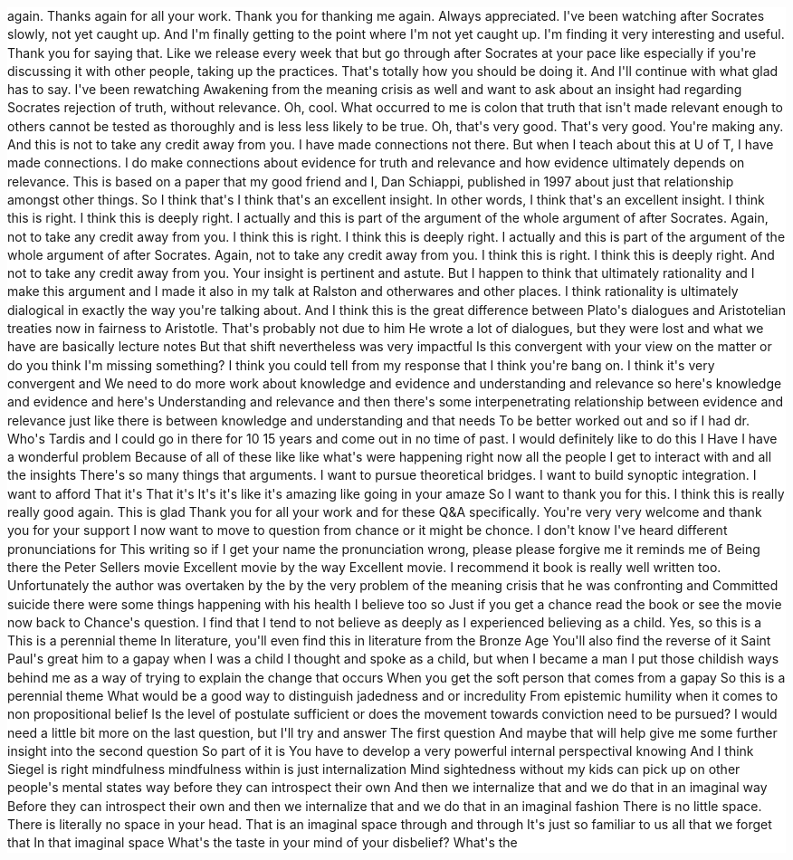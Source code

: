 again. Thanks again for all your work. Thank you for thanking me again. Always appreciated. I've been watching after Socrates slowly, not yet caught up. And I'm finally getting to the point where I'm not yet caught up. I'm finding it very interesting and useful. Thank you for saying that. Like we release every week that but go through after Socrates at your pace like especially if you're discussing it with other people, taking up the practices. That's totally how you should be doing it. And I'll continue with what glad has to say. I've been rewatching Awakening from the meaning crisis as well and want to ask about an insight had regarding Socrates rejection of truth, without relevance. Oh, cool. What occurred to me is colon that truth that isn't made relevant enough to others cannot be tested as thoroughly and is less less likely to be true. Oh, that's very good. That's very good. You're making any. And this is not to take any credit away from you. I have made connections not there. But when I teach about this at U of T, I have made connections. I do make connections about evidence for truth and relevance and how evidence ultimately depends on relevance. This is based on a paper that my good friend and I, Dan Schiappi, published in 1997 about just that relationship amongst other things. So I think that's I think that's an excellent insight. In other words, I think that's an excellent insight. I think this is right. I think this is deeply right. I actually and this is part of the argument of the whole argument of after Socrates. Again, not to take any credit away from you. I think this is right. I think this is deeply right. I actually and this is part of the argument of the whole argument of after Socrates. Again, not to take any credit away from you. I think this is right. I think this is deeply right. And not to take any credit away from you. Your insight is pertinent and astute. But I happen to think that ultimately rationality and I make this argument and I made it also in my talk at Ralston and otherwares and other places. I think rationality is ultimately dialogical in exactly the way you're talking about. And I think this is the great difference between Plato's dialogues and Aristotelian treaties now in fairness to Aristotle. That's probably not due to him He wrote a lot of dialogues, but they were lost and what we have are basically lecture notes But that shift nevertheless was very impactful Is this convergent with your view on the matter or do you think I'm missing something? I think you could tell from my response that I think you're bang on. I think it's very convergent and We need to do more work about knowledge and evidence and understanding and relevance so here's knowledge and evidence and here's Understanding and relevance and then there's some interpenetrating relationship between evidence and relevance just like there is between knowledge and understanding and that needs To be better worked out and so if I had dr. Who's Tardis and I could go in there for 10 15 years and come out in no time of past. I would definitely like to do this I Have I have a wonderful problem Because of all of these like like what's were happening right now all the people I get to interact with and all the insights There's so many things that arguments. I want to pursue theoretical bridges. I want to build synoptic integration. I want to afford That it's That it's It's it's like it's amazing like going in your amaze So I want to thank you for this. I think this is really really good again. This is glad Thank you for all your work and for these Q&A specifically. You're very very welcome and thank you for your support I now want to move to question from chance or it might be chonce. I don't know I've heard different pronunciations for This writing so if I get your name the pronunciation wrong, please please forgive me it reminds me of Being there the Peter Sellers movie Excellent movie by the way Excellent movie. I recommend it book is really well written too. Unfortunately the author was overtaken by the by the very problem of the meaning crisis that he was confronting and Committed suicide there were some things happening with his health I believe too so Just if you get a chance read the book or see the movie now back to Chance's question. I find that I tend to not believe as deeply as I experienced believing as a child. Yes, so this is a This is a perennial theme In literature, you'll even find this in literature from the Bronze Age You'll also find the reverse of it Saint Paul's great him to a gapay when I was a child I thought and spoke as a child, but when I became a man I put those childish ways behind me as a way of trying to explain the change that occurs When you get the soft person that comes from a gapay So this is a perennial theme What would be a good way to distinguish jadedness and or incredulity From epistemic humility when it comes to non propositional belief Is the level of postulate sufficient or does the movement towards conviction need to be pursued? I would need a little bit more on the last question, but I'll try and answer The first question And maybe that will help give me some further insight into the second question So part of it is You have to develop a very powerful internal perspectival knowing And I think Siegel is right mindfulness mindfulness within is just internalization Mind sightedness without my kids can pick up on other people's mental states way before they can introspect their own And then we internalize that and we do that in an imaginal way Before they can introspect their own and then we internalize that and we do that in an imaginal fashion There is no little space. There is literally no space in your head. That is an imaginal space through and through It's just so familiar to us all that we forget that In that imaginal space What's the taste in your mind of your disbelief? What's the